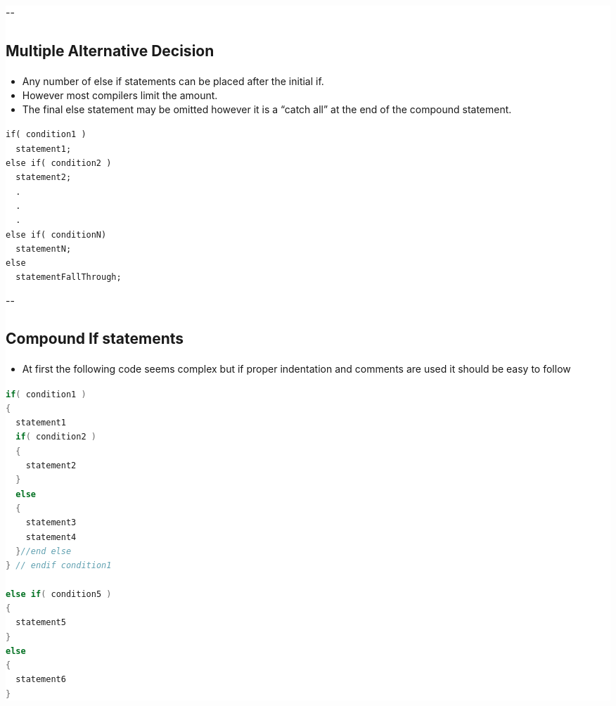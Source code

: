--

## Multiple Alternative Decision
- Any number of else if statements can be placed after the initial if. 
- However most compilers limit the amount.
-  The final else statement may be omitted however it is a “catch all” at the end of the compound statement.

```
if( condition1 )
  statement1;
else if( condition2 )
  statement2;
  .
  .
  .
else if( conditionN)
  statementN;
else
  statementFallThrough;
```

--

## Compound If statements

- At first the following code seems complex but if proper indentation and comments are used it should be easy to follow

``` c
if( condition1 ) 
{
  statement1
  if( condition2 ) 
  {
    statement2 
  }
  else
  {
    statement3
    statement4
  }//end else
} // endif condition1

else if( condition5 ) 
{
  statement5 
}
else
{
  statement6
}

```
